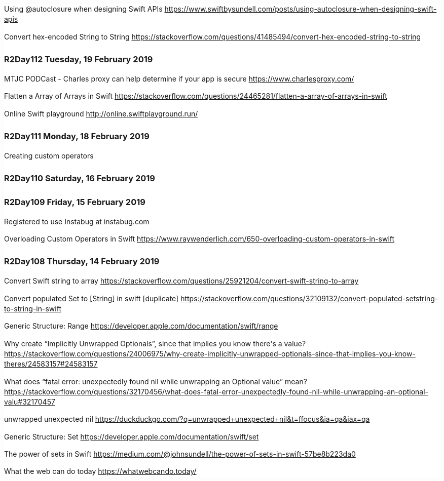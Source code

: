 Using @autoclosure when designing Swift APIs
https://www.swiftbysundell.com/posts/using-autoclosure-when-designing-swift-apis

Convert hex-encoded String to String
https://stackoverflow.com/questions/41485494/convert-hex-encoded-string-to-string

### R2Day112 Tuesday, 19 February 2019
MTJC PODCast - Charles proxy can help determine if your app is secure
https://www.charlesproxy.com/

Flatten a Array of Arrays in Swift
https://stackoverflow.com/questions/24465281/flatten-a-array-of-arrays-in-swift

Online Swift playground
http://online.swiftplayground.run/

### R2Day111 Monday, 18 February 2019
Creating custom operators

### R2Day110 Saturday, 16 February 2019


### R2Day109 Friday, 15 February 2019
Registered to use Instabug at instabug.com

Overloading Custom Operators in Swift
https://www.raywenderlich.com/650-overloading-custom-operators-in-swift

### R2Day108 Thursday, 14 February 2019
Convert Swift string to array
https://stackoverflow.com/questions/25921204/convert-swift-string-to-array

Convert populated Set<String> to [String] in swift [duplicate]
https://stackoverflow.com/questions/32109132/convert-populated-setstring-to-string-in-swift

Generic Structure: Range
https://developer.apple.com/documentation/swift/range

Why create “Implicitly Unwrapped Optionals”, since that implies you know there's a value?
https://stackoverflow.com/questions/24006975/why-create-implicitly-unwrapped-optionals-since-that-implies-you-know-theres/24583157#24583157

What does “fatal error: unexpectedly found nil while unwrapping an Optional value” mean?
https://stackoverflow.com/questions/32170456/what-does-fatal-error-unexpectedly-found-nil-while-unwrapping-an-optional-valu#32170457

unwrapped unexpected nil
https://duckduckgo.com/?q=unwrapped+unexpected+nil&t=ffocus&ia=qa&iax=qa

Generic Structure: Set
https://developer.apple.com/documentation/swift/set

The power of sets in Swift
https://medium.com/@johnsundell/the-power-of-sets-in-swift-57be8b223da0

What the web can do today
https://whatwebcando.today/
